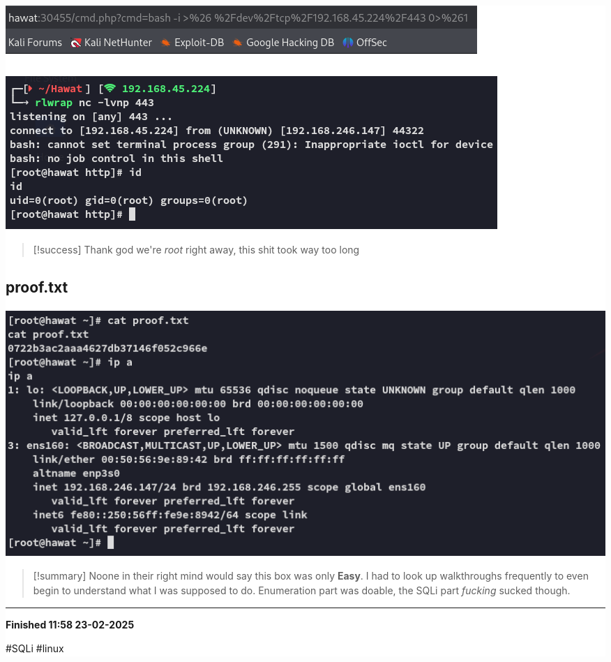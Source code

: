 
![](../../../assets/7b17a2b1acdbaf80ec1e55a386e9aecf.png)

![](../../../assets/1b58926fe39db6c8cc222c2487f61959.png)

>[!success]
>Thank god we're *root* right away, this shit took way too long


## proof.txt

![](../../../assets/1fa663565885da69d7f1a90e61744323.png)

>[!summary]
>Noone in their right mind would say this box was only **Easy**.
>I had to look up walkthroughs frequently to even begin to understand what I was supposed to do.
>Enumeration part was doable, the SQLi part *fucking* sucked though.

---

**Finished 11:58 23-02-2025**

[^Links]:  [[OSCP Prep]]

#SQLi #linux 